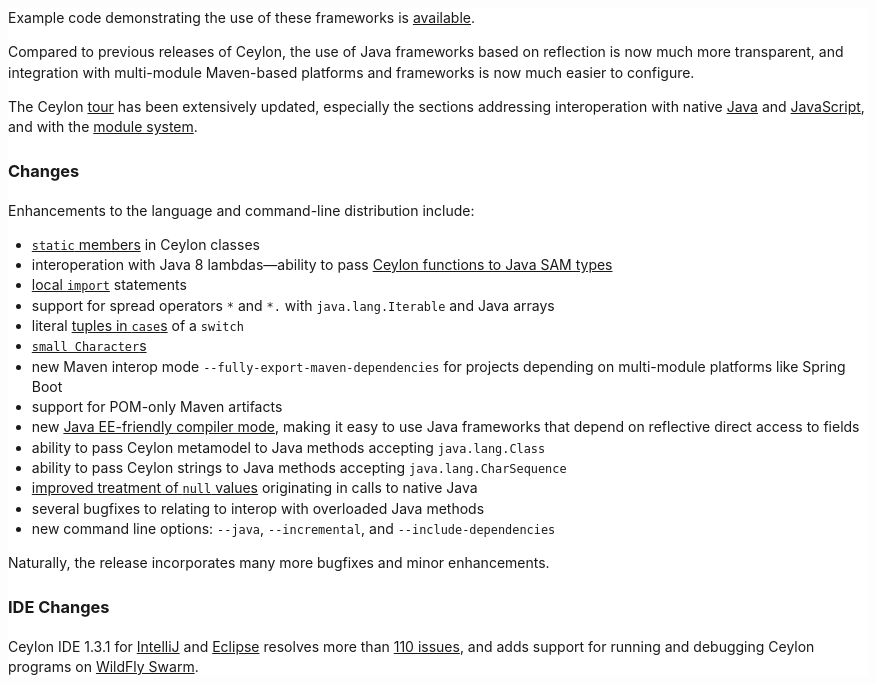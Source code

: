 Example code demonstrating the use of these frameworks is 
[available][examples].

Compared to previous releases of Ceylon, the use of Java 
frameworks based on reflection is now much more transparent, 
and integration with multi-module Maven-based platforms and 
frameworks is now much easier to configure.

The Ceylon [tour][] has been extensively updated, especially 
the sections addressing interoperation with native 
[Java][Java interop] and [JavaScript][JavaScript interop], 
and with the [module system][].

[140 issues]: https://github.com/ceylon/ceylon/issues?q=is%3Aissue+milestone%3A1.3.1+is%3Aclosed
[`static` members]: /documentation/tour/initialization/#static_members
[Java interop]: /documentation/tour/interop/
[JavaScript interop]: /documentation/tour/dynamic/
[module system]: /documentation/tour/modules/
[Android]: /blog/2016/06/02/ceylon-on-android
[WildFly Swarm]: http://wildfly-swarm.io/
[Spring Boot]: https://projects.spring.io/spring-boot/
[Hibernate]: http://hibernate.org
[Weld]: http://weld.cdi-spec.org/
[RestEasy]: http://resteasy.jboss.org/
[Guice]: https://github.com/google/guice
[Spark]: http://sparkjava.com/
[RxJava]: https://github.com/ReactiveX/RxJava/
[streams]: https://docs.oracle.com/javase/8/docs/api/java/util/stream/Stream.html

### Changes

Enhancements to the language and command-line distribution 
include:

- [`static` members][] in Ceylon classes
- interoperation with Java 8 lambdas&mdash;ability to pass 
  [Ceylon functions to Java SAM types][]
- [local `import`][] statements
- support for spread operators `*` and `*.` with 
  `java.lang.Iterable` and Java arrays
- literal [tuples in `case`s][] of a `switch`
- [`small Character`s][]
- new Maven interop mode `--fully-export-maven-dependencies`
  for projects depending on multi-module platforms like 
  Spring Boot
- support for POM-only Maven artifacts
- new [Java EE-friendly compiler mode][EE mode], making it
  easy to use Java frameworks that depend on reflective
  direct access to fields
- ability to pass Ceylon metamodel to Java methods accepting 
  `java.lang.Class`
- ability to pass Ceylon strings to Java methods accepting 
  `java.lang.CharSequence`
- [improved treatment of `null` values][unchecked nulls] 
  originating in calls to native Java
- several bugfixes to relating to interop with overloaded 
  Java methods
- new command line options: `--java`, `--incremental`, and
  `--include-dependencies`

Naturally, the release incorporates many more bugfixes and
minor enhancements.

[Ceylon functions to Java SAM types]: /documentation/tour/interop/#methods_accepting_a_sam_interface
[local `import`]: /documentation/tour/modules/#tip_local_import_statements
[tuples in `case`s]: /documentation/reference/statement/switch/#_case_with_tuples
[EE mode]: /documentation/tour/interop/#java_ee_and_other_annotation_driven_frameworks
[`small Character`s]: /documentation/tour/interop/#tip_using_the_small_annotation
[unchecked nulls]: /documentation/tour/interop/#null_return_values_are_checked_at_runtime

### IDE Changes

Ceylon IDE 1.3.1 for [IntelliJ][Ceylon IDE for IntelliJ] and
[Eclipse][Ceylon IDE for Eclipse] resolves more than 
[110 issues][], and adds support for running and debugging 
Ceylon programs on [WildFly Swarm][].


[spec]: /documentation/1.3/spec
[toolset]: /documentation/1.3/reference/tool/ceylon/subcommands/index.html
[ceylon.language]: https://herd.ceylon-lang.org/modules/ceylon.language
[sdk]: https://modules.ceylon-lang.org/categories/SDK
[Herd]: https://herd.ceylon-lang.org
[documentation]: /documentation/1.3
[tour]: /documentation/tour
[download]: /download/
[examples]: /documentation/1.3/examples
[110 issues]: https://github.com/ceylon/ceylon-ide-eclipse/issues?q=is%3Aissue+milestone%3A1.3.1+is%3Aclosed
[Ceylon IDE for IntelliJ]: /documentation/1.3/ide/intellij/features
[Ceylon IDE for Eclipse]: /documentation/1.3/ide/eclipse/features
[15 issues]: https://github.com/ceylon/ceylon-sdk/issues?q=is%3Aissue+milestone%3A1.3.1+is%3Aclosed
[formatter]: https://github.com/ceylon/ceylon.formatter
[dart]: https://github.com/jvasileff/ceylon-dart
[swarm]: https://github.com/ceylon/ceylon.swarm
[vscode]: https://github.com/jvasileff/vscode-ceylon
[quick-intro]: /documentation/1.3/introduction/
[@ceylonlang]: https://twitter.com/ceylonlang
[git]: https://github.com/ceylon
[license]: /code/licenses/
[issues]: /code/issues